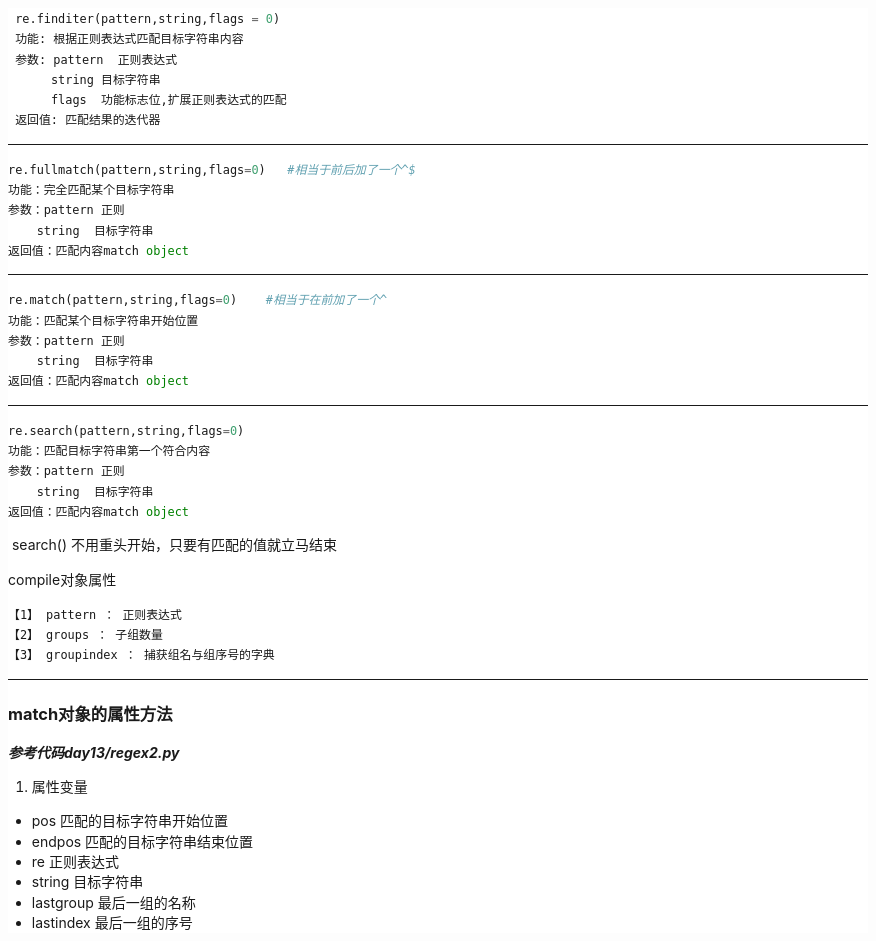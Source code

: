 ```python
 re.finditer(pattern,string,flags = 0)
 功能: 根据正则表达式匹配目标字符串内容
 参数: pattern  正则表达式
      string 目标字符串
      flags  功能标志位,扩展正则表达式的匹配
 返回值: 匹配结果的迭代器
```
------------------------
```python
re.fullmatch(pattern,string,flags=0)   #相当于前后加了一个^$
功能：完全匹配某个目标字符串
参数：pattern 正则
	string  目标字符串
返回值：匹配内容match object
```
------------------------
```python
re.match(pattern,string,flags=0)    #相当于在前加了一个^
功能：匹配某个目标字符串开始位置    
参数：pattern 正则
	string  目标字符串
返回值：匹配内容match object
```
------------------------
```python
re.search(pattern,string,flags=0)
功能：匹配目标字符串第一个符合内容
参数：pattern 正则
	string  目标字符串
返回值：匹配内容match object
```



​					search()  不用重头开始，只要有匹配的值就立马结束

compile对象属性
	  
	【1】 pattern ： 正则表达式
	【2】 groups ： 子组数量
	【3】 groupindex ： 捕获组名与组序号的字典

------------------------

### match对象的属性方法

***参考代码day13/regex2.py***

1. 属性变量
	
* pos   匹配的目标字符串开始位置
* endpos  匹配的目标字符串结束位置
* re     正则表达式
* string  目标字符串
* lastgroup  最后一组的名称
* lastindex  最后一组的序号
	